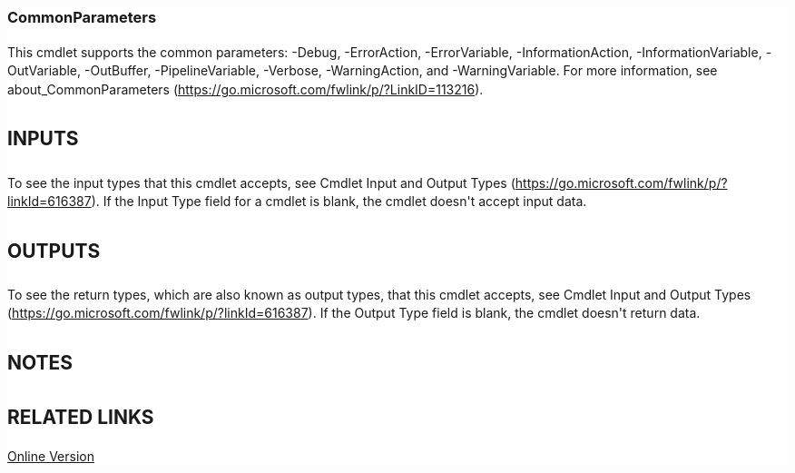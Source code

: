 ### CommonParameters
This cmdlet supports the common parameters: -Debug, -ErrorAction, -ErrorVariable, -InformationAction, -InformationVariable, -OutVariable, -OutBuffer, -PipelineVariable, -Verbose, -WarningAction, and -WarningVariable. For more information, see about_CommonParameters (https://go.microsoft.com/fwlink/p/?LinkID=113216).

## INPUTS

###  
To see the input types that this cmdlet accepts, see Cmdlet Input and Output Types (https://go.microsoft.com/fwlink/p/?linkId=616387). If the Input Type field for a cmdlet is blank, the cmdlet doesn't accept input data.

## OUTPUTS

###  
To see the return types, which are also known as output types, that this cmdlet accepts, see Cmdlet Input and Output Types (https://go.microsoft.com/fwlink/p/?linkId=616387). If the Output Type field is blank, the cmdlet doesn't return data.

## NOTES

## RELATED LINKS

[Online Version](https://technet.microsoft.com/library/68bb689f-10e4-4fd0-9db4-6f00a55278d2.aspx)

